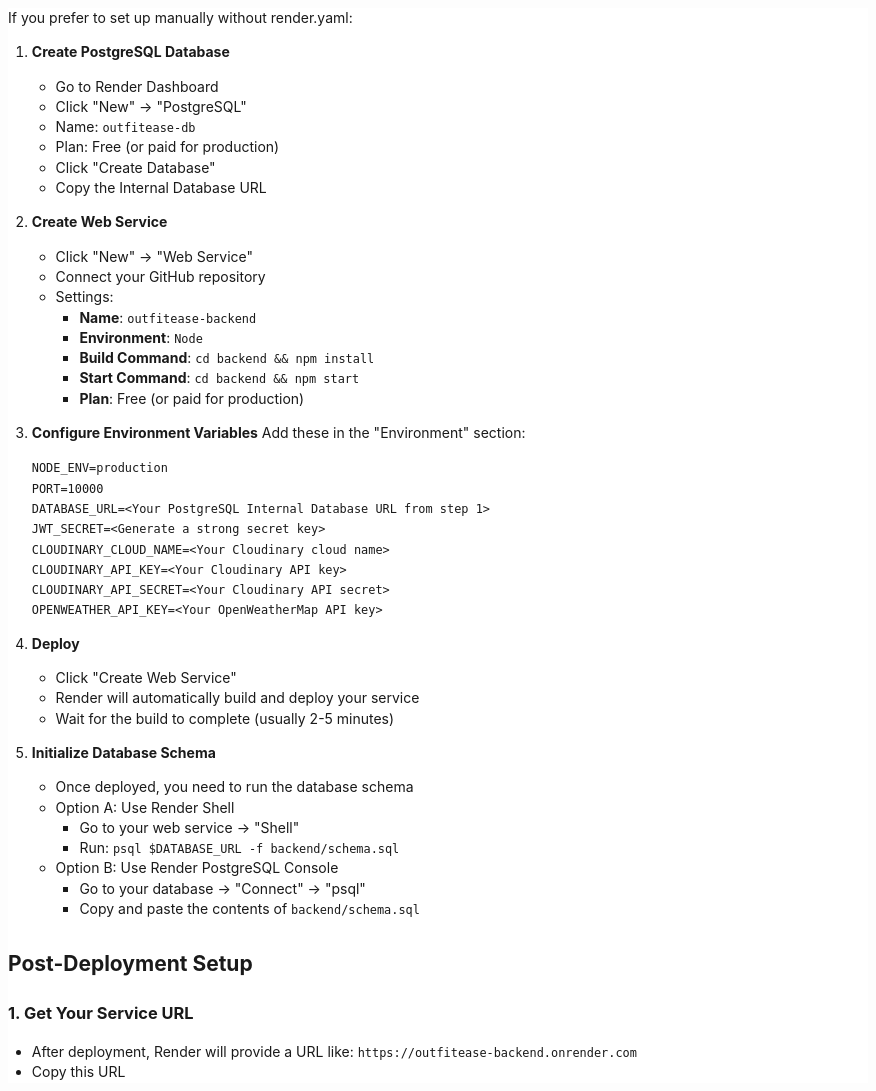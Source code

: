 If you prefer to set up manually without render.yaml:

1. **Create PostgreSQL Database**
   - Go to Render Dashboard
   - Click "New" → "PostgreSQL"
   - Name: `outfitease-db`
   - Plan: Free (or paid for production)
   - Click "Create Database"
   - Copy the Internal Database URL

2. **Create Web Service**
   - Click "New" → "Web Service"
   - Connect your GitHub repository
   - Settings:
     - **Name**: `outfitease-backend`
     - **Environment**: `Node`
     - **Build Command**: `cd backend && npm install`
     - **Start Command**: `cd backend && npm start`
     - **Plan**: Free (or paid for production)

3. **Configure Environment Variables**
   Add these in the "Environment" section:
   ```
   NODE_ENV=production
   PORT=10000
   DATABASE_URL=<Your PostgreSQL Internal Database URL from step 1>
   JWT_SECRET=<Generate a strong secret key>
   CLOUDINARY_CLOUD_NAME=<Your Cloudinary cloud name>
   CLOUDINARY_API_KEY=<Your Cloudinary API key>
   CLOUDINARY_API_SECRET=<Your Cloudinary API secret>
   OPENWEATHER_API_KEY=<Your OpenWeatherMap API key>
   ```

4. **Deploy**
   - Click "Create Web Service"
   - Render will automatically build and deploy your service
   - Wait for the build to complete (usually 2-5 minutes)

5. **Initialize Database Schema**
   - Once deployed, you need to run the database schema
   - Option A: Use Render Shell
     - Go to your web service → "Shell"
     - Run: `psql $DATABASE_URL -f backend/schema.sql`
   - Option B: Use Render PostgreSQL Console
     - Go to your database → "Connect" → "psql"
     - Copy and paste the contents of `backend/schema.sql`

## Post-Deployment Setup

### 1. Get Your Service URL
- After deployment, Render will provide a URL like: `https://outfitease-backend.onrender.com`
- Copy this URL
